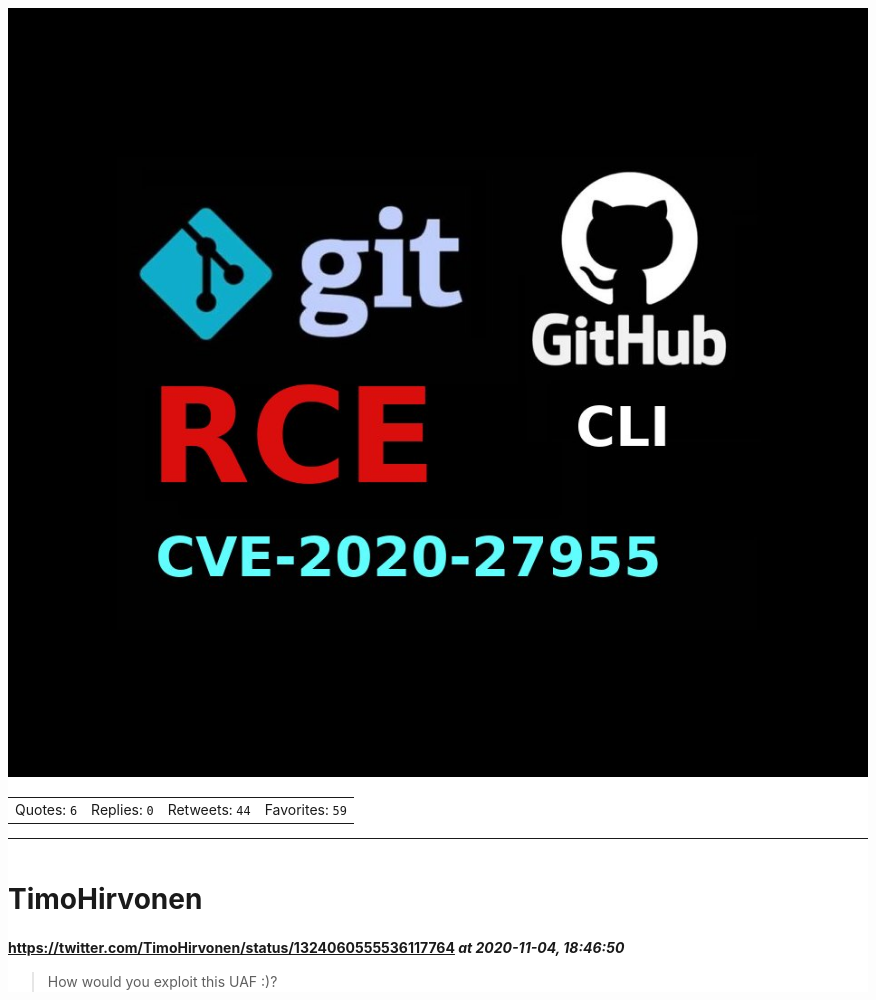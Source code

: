 <td><img src="pictures/1a5068c0735e74610cebdfda38d37dd9f5def4de1eba935ed9b3cdb86dab3211.jpg" alt="1a5068c0735e74610cebdfda38d37dd9f5def4de1eba935ed9b3cdb86dab3211.jpg"></td>
</table></tr>
<table><tr>
<td>Quotes: <code>6</code></td>
<td>Replies: <code>0</code></td>
<td>Retweets: <code>44</code></td>
<td>Favorites: <code>59</code></td>
</tr></table>

---

# TimoHirvonen
**https://twitter.com/TimoHirvonen/status/1324060555536117764 _at 2020-11-04, 18:46:50_**
<blockquote>
How would you exploit this UAF :)?
